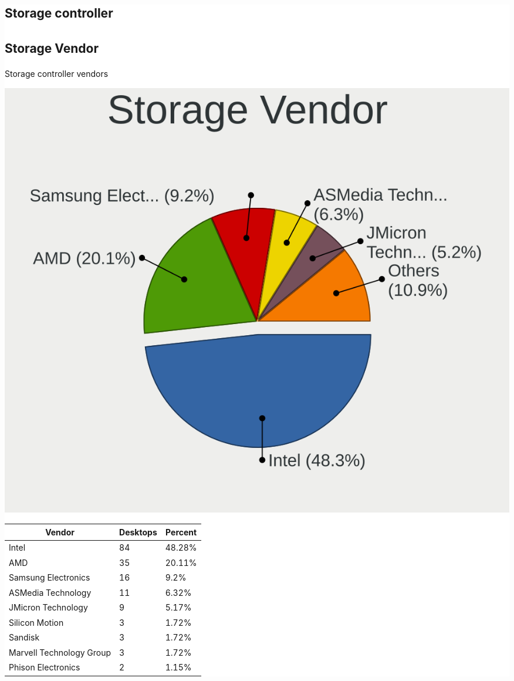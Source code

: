 Storage controller
------------------

Storage Vendor
--------------

Storage controller vendors

![Storage Vendor](./images/pie_chart/storage_vendor.svg)


| Vendor                     | Desktops | Percent |
|----------------------------|----------|---------|
| Intel                      | 84       | 48.28%  |
| AMD                        | 35       | 20.11%  |
| Samsung Electronics        | 16       | 9.2%    |
| ASMedia Technology         | 11       | 6.32%   |
| JMicron Technology         | 9        | 5.17%   |
| Silicon Motion             | 3        | 1.72%   |
| Sandisk                    | 3        | 1.72%   |
| Marvell Technology Group   | 3        | 1.72%   |
| Phison Electronics         | 2        | 1.15%   |